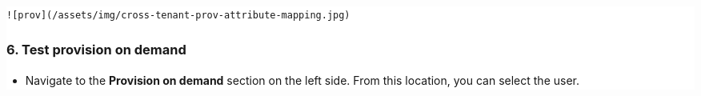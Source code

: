     ![prov](/assets/img/cross-tenant-prov-attribute-mapping.jpg)


### 6. **Test provision on demand**
* Navigate to the **Provision on demand** section on the left side. From this location, you can select the user.  